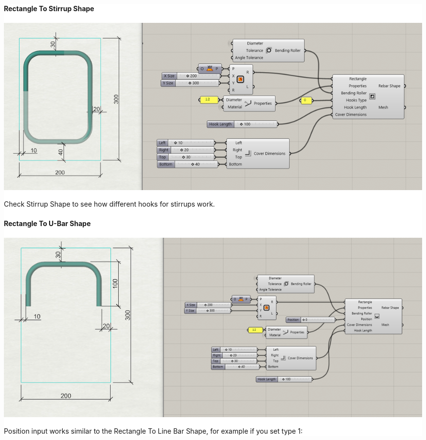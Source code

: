 #### Rectangle To Stirrup Shape

![RectangleToStirrup](Img\RectangleToStirrup.png)

Check Stirrup Shape to see how different hooks for stirrups work.

#### Rectangle To U-Bar Shape

![RectangleToUBar](Img\RectangleToUBar.png)

Position input works similar to the Rectangle To Line Bar Shape, for example if you set type 1:
